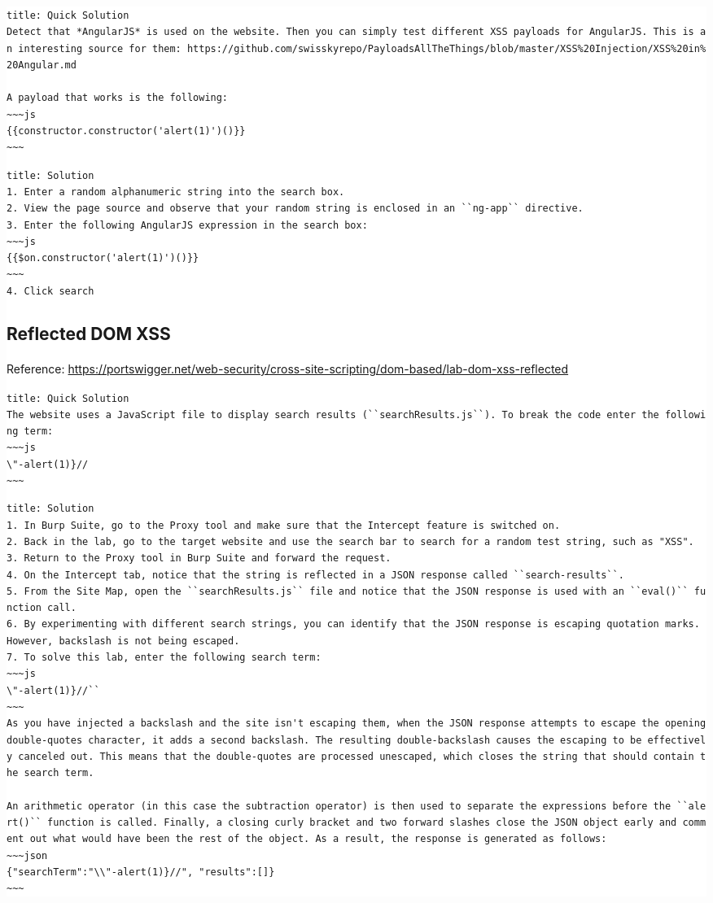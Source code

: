 ```ad-hint
title: Quick Solution
Detect that *AngularJS* is used on the website. Then you can simply test different XSS payloads for AngularJS. This is an interesting source for them: https://github.com/swisskyrepo/PayloadsAllTheThings/blob/master/XSS%20Injection/XSS%20in%20Angular.md

A payload that works is the following:
~~~js
{{constructor.constructor('alert(1)')()}}
~~~
```

```ad-done
title: Solution
1. Enter a random alphanumeric string into the search box.
2. View the page source and observe that your random string is enclosed in an ``ng-app`` directive.
3. Enter the following AngularJS expression in the search box:
~~~js
{{$on.constructor('alert(1)')()}}
~~~
4. Click search
```

## Reflected DOM XSS
Reference: https://portswigger.net/web-security/cross-site-scripting/dom-based/lab-dom-xss-reflected

```ad-hint
title: Quick Solution
The website uses a JavaScript file to display search results (``searchResults.js``). To break the code enter the following term:
~~~js
\"-alert(1)}//
~~~
```

```ad-done
title: Solution
1. In Burp Suite, go to the Proxy tool and make sure that the Intercept feature is switched on.
2. Back in the lab, go to the target website and use the search bar to search for a random test string, such as "XSS".
3. Return to the Proxy tool in Burp Suite and forward the request.
4. On the Intercept tab, notice that the string is reflected in a JSON response called ``search-results``.
5. From the Site Map, open the ``searchResults.js`` file and notice that the JSON response is used with an ``eval()`` function call.
6. By experimenting with different search strings, you can identify that the JSON response is escaping quotation marks. However, backslash is not being escaped.
7. To solve this lab, enter the following search term:
~~~js
\"-alert(1)}//``
~~~
As you have injected a backslash and the site isn't escaping them, when the JSON response attempts to escape the opening double-quotes character, it adds a second backslash. The resulting double-backslash causes the escaping to be effectively canceled out. This means that the double-quotes are processed unescaped, which closes the string that should contain the search term.

An arithmetic operator (in this case the subtraction operator) is then used to separate the expressions before the ``alert()`` function is called. Finally, a closing curly bracket and two forward slashes close the JSON object early and comment out what would have been the rest of the object. As a result, the response is generated as follows:
~~~json
{"searchTerm":"\\"-alert(1)}//", "results":[]}
~~~
```
